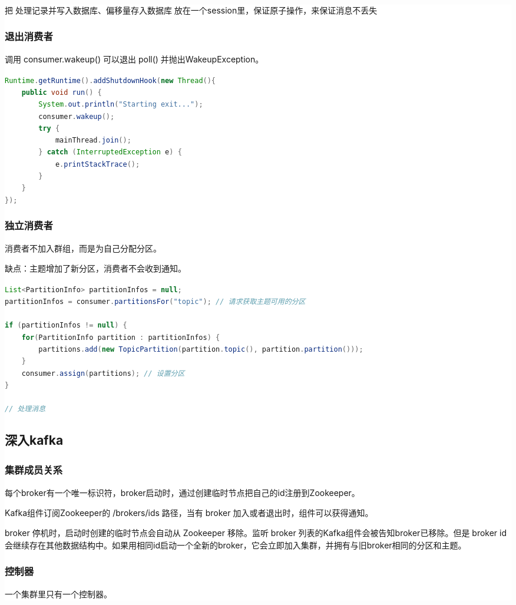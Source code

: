 把 处理记录并写入数据库、偏移量存入数据库 放在一个session里，保证原子操作，来保证消息不丢失

### 退出消费者

调用 consumer.wakeup() 可以退出 poll() 并抛出WakeupException。

```java
Runtime.getRuntime().addShutdownHook(new Thread(){
    public void run() {
        System.out.println("Starting exit...");
        consumer.wakeup();
        try {
            mainThread.join();
        } catch (InterruptedException e) {
            e.printStackTrace();
        }
    }
});
```


### 独立消费者

消费者不加入群组，而是为自己分配分区。

缺点：主题增加了新分区，消费者不会收到通知。

```java
List<PartitionInfo> partitionInfos = null;
partitionInfos = consumer.partitionsFor("topic"); // 请求获取主题可用的分区

if (partitionInfos != null) {
    for(PartitionInfo partition : partitionInfos) {
        partitions.add(new TopicPartition(partition.topic(), partition.partition()));
    }
    consumer.assign(partitions); // 设置分区
}

// 处理消息
```

## 深入kafka

### 集群成员关系

每个broker有一个唯一标识符，broker启动时，通过创建临时节点把自己的id注册到Zookeeper。

Kafka组件订阅Zookeeper的 /brokers/ids 路径，当有 broker 加入或者退出时，组件可以获得通知。

broker 停机时，启动时创建的临时节点会自动从 Zookeeper 移除。监听 broker 列表的Kafka组件会被告知broker已移除。但是 broker id 会继续存在其他数据结构中。如果用相同id启动一个全新的broker，它会立即加入集群，并拥有与旧broker相同的分区和主题。

### 控制器

一个集群里只有一个控制器。
